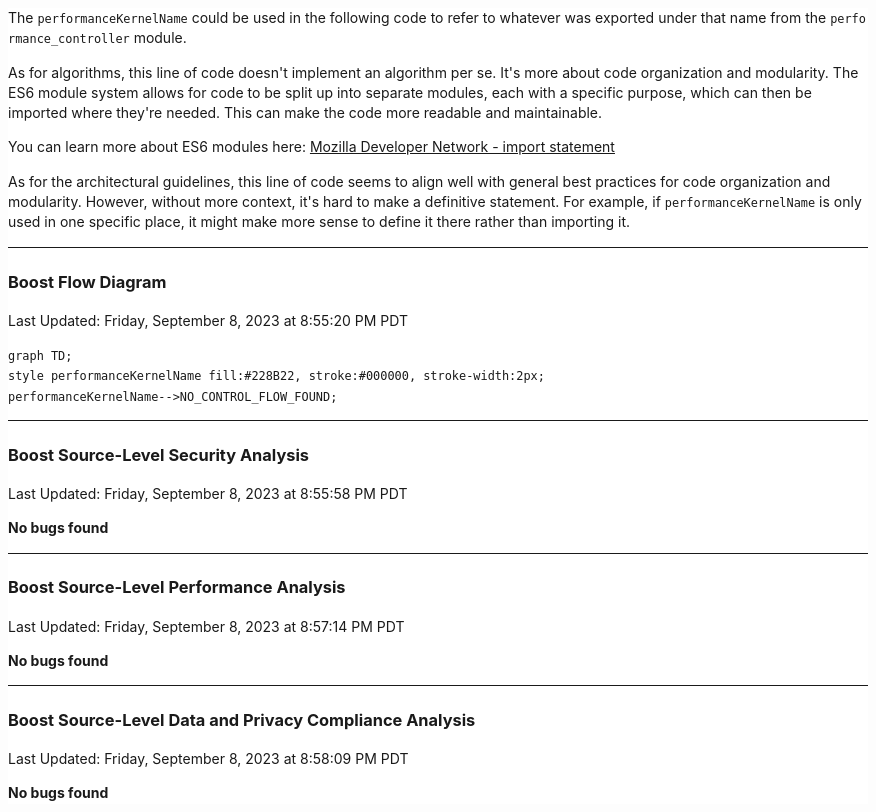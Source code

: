 The `performanceKernelName` could be used in the following code to refer to whatever was exported under that name from the `performance_controller` module.

As for algorithms, this line of code doesn't implement an algorithm per se. It's more about code organization and modularity. The ES6 module system allows for code to be split up into separate modules, each with a specific purpose, which can then be imported where they're needed. This can make the code more readable and maintainable.

You can learn more about ES6 modules here: [Mozilla Developer Network - import statement](https://developer.mozilla.org/en-US/docs/Web/JavaScript/Reference/Statements/import)

As for the architectural guidelines, this line of code seems to align well with general best practices for code organization and modularity. However, without more context, it's hard to make a definitive statement. For example, if `performanceKernelName` is only used in one specific place, it might make more sense to define it there rather than importing it.



---

### Boost Flow Diagram

Last Updated: Friday, September 8, 2023 at 8:55:20 PM PDT

```mermaid
graph TD;
style performanceKernelName fill:#228B22, stroke:#000000, stroke-width:2px;
performanceKernelName-->NO_CONTROL_FLOW_FOUND;
```



---

### Boost Source-Level Security Analysis

Last Updated: Friday, September 8, 2023 at 8:55:58 PM PDT

**No bugs found**



---

### Boost Source-Level Performance Analysis

Last Updated: Friday, September 8, 2023 at 8:57:14 PM PDT

**No bugs found**



---

### Boost Source-Level Data and Privacy Compliance Analysis

Last Updated: Friday, September 8, 2023 at 8:58:09 PM PDT

**No bugs found**
